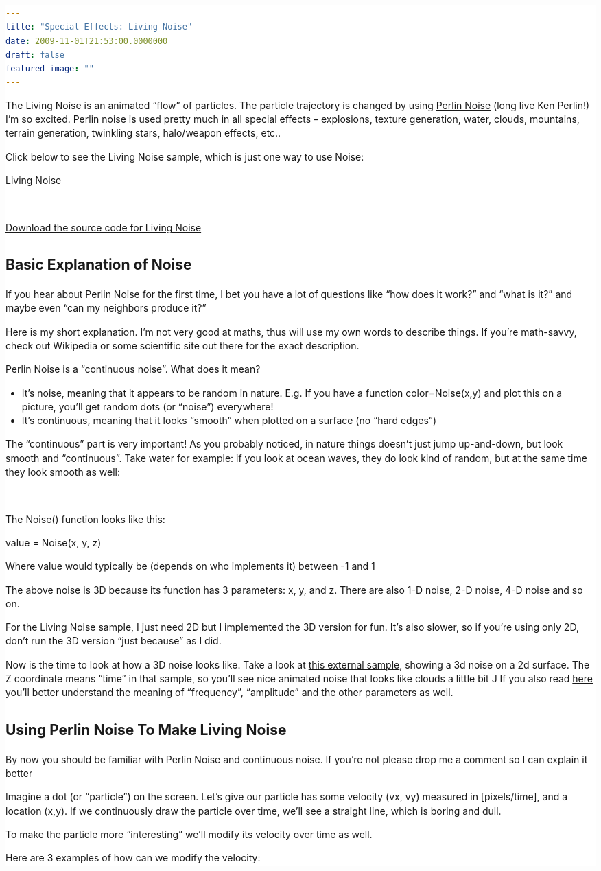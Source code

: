 ```yaml
---
title: "Special Effects: Living Noise"
date: 2009-11-01T21:53:00.0000000
draft: false
featured_image: ""
---
```


<p>The Living Noise is an animated &ldquo;flow&rdquo; of particles. The particle trajectory is changed by using <a href="http://www.noisemachine.com/talk1/">Perlin Noise</a> (long live Ken Perlin!) I&rsquo;m so excited. Perlin noise is used pretty much in all special effects &ndash; explosions, texture generation, water, clouds, mountains, terrain generation, twinkling stars, halo/weapon effects, etc..</p>
<p>Click below to see the Living Noise sample, which is just one way to use Noise:</p>
<p><a href="http://nokola.com/livingnoise/">Living Noise</a></p>
<p><a href="http://nokola.com/livingnoise/"><img src="/2009%2f11%2fnoise.jpg" alt="" /></a></p>
<p><a href="http://nokola.com/sources/livingnoise.zip">Download the source code for Living Noise</a></p>
<h2>Basic Explanation of Noise</h2>
<p>If you hear about Perlin Noise for the first time, I bet you have a lot of questions like &ldquo;how does it work?&rdquo; and &ldquo;what is it?&rdquo; and maybe even &ldquo;can my neighbors produce it?&rdquo;</p>
<p>Here is my short explanation. I&rsquo;m not very good at maths, thus will use my own words to describe things. If you&rsquo;re math-savvy, check out Wikipedia or some scientific site out there for the exact description.</p>
<p>Perlin Noise is a &ldquo;continuous noise&rdquo;. What does it mean?</p>
<ul>
<li>It&rsquo;s noise, meaning that it appears to be random in nature. E.g. If you have a function color=Noise(x,y) and plot this on a picture, you&rsquo;ll get random dots (or &ldquo;noise&rdquo;) everywhere!&nbsp;</li>
<li>It&rsquo;s continuous, meaning that it looks &ldquo;smooth&rdquo; when plotted on a surface (no &ldquo;hard edges&rdquo;) </li>
</ul>
<p>The &ldquo;continuous&rdquo; part is very important! As you probably noticed, in nature things doesn&rsquo;t just jump up-and-down, but look smooth and &ldquo;continuous&rdquo;. Take water for example: if you look at ocean waves, they do look kind of random, but at the same time they look smooth as well:</p>
<p>&nbsp;<img src="/2009%2f11%2fwaves.jpg" alt="" /></p>
<p>The Noise() function looks like this:</p>
<p>value = Noise(x, y, z)</p>
<p>Where value would typically be (depends on who implements it) between -1 and 1</p>
<p>The above noise is 3D because its function has 3 parameters: x, y, and z. There are also 1-D noise, 2-D noise, 4-D noise and so on.</p>
<p>For the Living Noise sample, I just need 2D but I implemented the 3D version for fun. It&rsquo;s also slower, so if you&rsquo;re using only 2D, don&rsquo;t run the 3D version &ldquo;just because&rdquo; as I did.</p>
<p>Now is the time to look at how a 3D noise looks like. Take a look at <a href="http://kodierer.blogspot.com/2009/05/oscar-algorithm-silverlight-real-time.html">this external sample</a>, showing a 3d noise on a 2d surface. The Z coordinate means &ldquo;time&rdquo; in that sample, so you&rsquo;ll see nice animated noise that looks like clouds a little bit J If you also read <a href="http://freespace.virgin.net/hugo.elias/models/m_perlin.htm">here</a> you&rsquo;ll better understand the meaning of &ldquo;frequency&rdquo;, &ldquo;amplitude&rdquo; and the other parameters as well.</p>
<h2>Using Perlin Noise To Make Living Noise</h2>
<p>By now you should be familiar with Perlin Noise and continuous noise. If you&rsquo;re not please drop me a comment so I can explain it better&nbsp;</p>
<p>Imagine a dot (or &ldquo;particle&rdquo;) on the screen. Let&rsquo;s give our particle has some velocity (vx, vy) measured in [pixels/time], and a location (x,y). If we continuously draw the particle over time, we&rsquo;ll see a straight line, which is boring and dull.</p>
<p>To make the particle more &ldquo;interesting&rdquo; we&rsquo;ll modify its velocity over time as well.</p>
<p>Here are 3 examples of how can we modify the velocity:</p>
<ul>